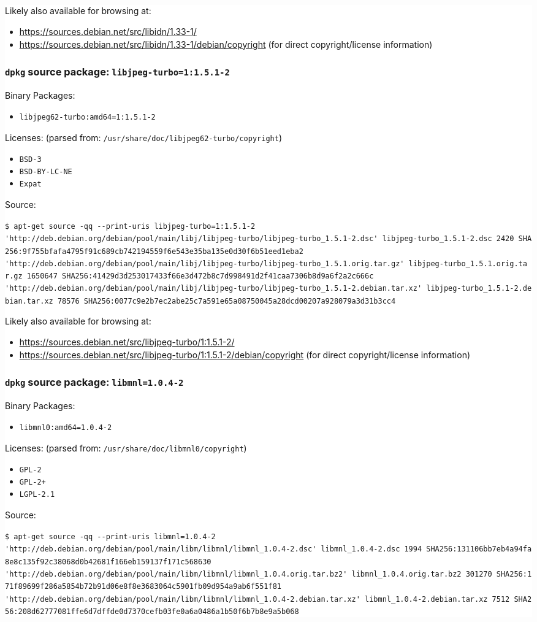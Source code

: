Likely also available for browsing at:

- https://sources.debian.net/src/libidn/1.33-1/
- https://sources.debian.net/src/libidn/1.33-1/debian/copyright (for direct copyright/license information)

### `dpkg` source package: `libjpeg-turbo=1:1.5.1-2`

Binary Packages:

- `libjpeg62-turbo:amd64=1:1.5.1-2`

Licenses: (parsed from: `/usr/share/doc/libjpeg62-turbo/copyright`)

- `BSD-3`
- `BSD-BY-LC-NE`
- `Expat`

Source:

```console
$ apt-get source -qq --print-uris libjpeg-turbo=1:1.5.1-2
'http://deb.debian.org/debian/pool/main/libj/libjpeg-turbo/libjpeg-turbo_1.5.1-2.dsc' libjpeg-turbo_1.5.1-2.dsc 2420 SHA256:9f755bfafa4795f91c689cb742194559f6e543e35ba135e0d30f6b51eed1eba2
'http://deb.debian.org/debian/pool/main/libj/libjpeg-turbo/libjpeg-turbo_1.5.1.orig.tar.gz' libjpeg-turbo_1.5.1.orig.tar.gz 1650647 SHA256:41429d3d253017433f66e3d472b8c7d998491d2f41caa7306b8d9a6f2a2c666c
'http://deb.debian.org/debian/pool/main/libj/libjpeg-turbo/libjpeg-turbo_1.5.1-2.debian.tar.xz' libjpeg-turbo_1.5.1-2.debian.tar.xz 78576 SHA256:0077c9e2b7ec2abe25c7a591e65a08750045a28dcd00207a928079a3d31b3cc4
```

Likely also available for browsing at:

- https://sources.debian.net/src/libjpeg-turbo/1:1.5.1-2/
- https://sources.debian.net/src/libjpeg-turbo/1:1.5.1-2/debian/copyright (for direct copyright/license information)

### `dpkg` source package: `libmnl=1.0.4-2`

Binary Packages:

- `libmnl0:amd64=1.0.4-2`

Licenses: (parsed from: `/usr/share/doc/libmnl0/copyright`)

- `GPL-2`
- `GPL-2+`
- `LGPL-2.1`

Source:

```console
$ apt-get source -qq --print-uris libmnl=1.0.4-2
'http://deb.debian.org/debian/pool/main/libm/libmnl/libmnl_1.0.4-2.dsc' libmnl_1.0.4-2.dsc 1994 SHA256:131106bb7eb4a94fa8e8c135f92c38068d0b42681f166eb159137f171c568630
'http://deb.debian.org/debian/pool/main/libm/libmnl/libmnl_1.0.4.orig.tar.bz2' libmnl_1.0.4.orig.tar.bz2 301270 SHA256:171f89699f286a5854b72b91d06e8f8e3683064c5901fb09d954a9ab6f551f81
'http://deb.debian.org/debian/pool/main/libm/libmnl/libmnl_1.0.4-2.debian.tar.xz' libmnl_1.0.4-2.debian.tar.xz 7512 SHA256:208d62777081ffe6d7dffde0d7370cefb03fe0a6a0486a1b50f6b7b8e9a5b068
```
